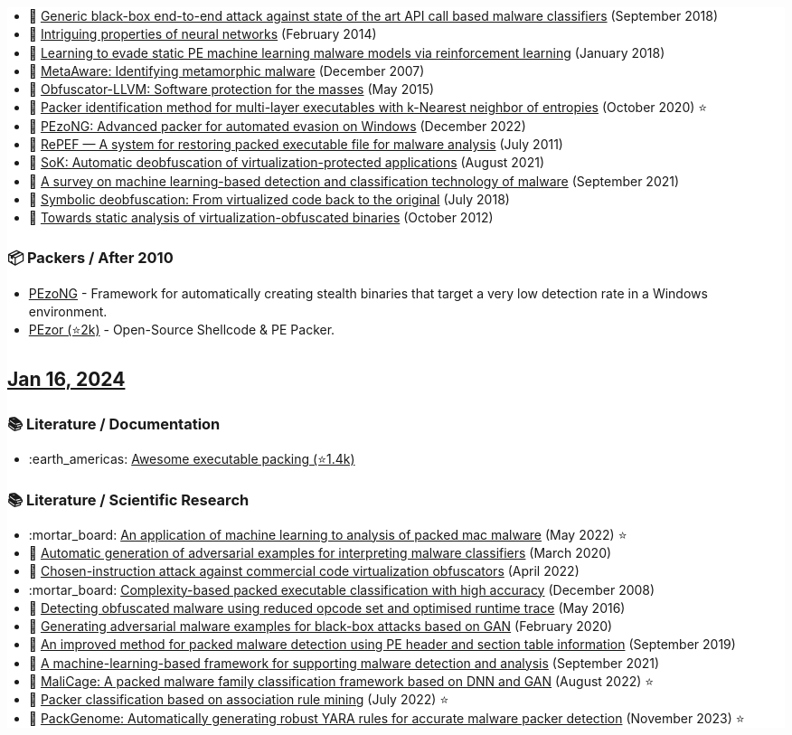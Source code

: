 *   :notebook: [Generic black-box end-to-end attack against state of the art API call based malware classifiers](https://link.springer.com/chapter/10.1007/978-3-030-00470-5_23) (September 2018)
*   :bookmark: [Intriguing properties of neural networks](https://arxiv.org/abs/1312.6199) (February 2014)
*   :bookmark: [Learning to evade static PE machine learning malware models via reinforcement learning](https://arxiv.org/abs/1801.08917) (January 2018)
*   :notebook: [MetaAware: Identifying metamorphic malware](https://ieeexplore.ieee.org/document/4413007) (December 2007)
*   :notebook: [Obfuscator-LLVM: Software protection for the masses](https://ieeexplore.ieee.org/document/7174804) (May 2015)
*   :notebook: [Packer identification method for multi-layer executables with k-Nearest neighbor of entropies](https://ieeexplore.ieee.org/document/9366089) (October 2020)  :star:
*   :newspaper: [PEzoNG: Advanced packer for automated evasion on Windows](https://link.springer.com/article/10.1007/s11416-022-00417-2) (December 2022)
*   :notebook: [RePEF — A system for restoring packed executable file for malware analysis](https://ieeexplore.ieee.org/document/6016777) (July 2011)
*   :notebook: [SoK: Automatic deobfuscation of virtualization-protected applications](https://dl.acm.org/doi/10.1145/3465481.3465772) (August 2021)
*   :notebook: [A survey on machine learning-based detection and classification technology of malware](https://ieeexplore.ieee.org/document/9718826) (September 2021)
*   :notebook: [Symbolic deobfuscation: From virtualized code back to the original](https://link.springer.com/chapter/10.1007/978-3-319-93411-2_17) (July 2018)
*   :notebook: [Towards static analysis of virtualization-obfuscated binaries](https://ieeexplore.ieee.org/document/6385102) (October 2012)

### :package: Packers / After 2010

*   [PEzoNG](https://www.youtube.com/watch?v=RZAWSCesiSs) - Framework for automatically creating stealth binaries that target a very low detection rate in a Windows environment.
*   [PEzor (⭐2k)](https://github.com/phra/PEzor) - Open-Source Shellcode & PE Packer.

## [Jan 16, 2024](/content/2024/01/16/README.md)

### :books: Literature / Documentation

*   :earth\_americas: [Awesome executable packing (⭐1.4k)](https://github.com/packing-box/awesome-executable-packing)

### :books: Literature / Scientific Research

*   :mortar\_board: [An application of machine learning to analysis of packed mac malware](https://scholar.dsu.edu/theses/381) (May 2022)  :star:
*   :newspaper: [Automatic generation of adversarial examples for interpreting malware classifiers](https://www.semanticscholar.org/reader/040a0020e054e050e52a829902cfe0defad8c6ac) (March 2020)
*   :notebook: [Chosen-instruction attack against commercial code virtualization obfuscators](https://ink.library.smu.edu.sg/sis_research/7354) (April 2022)
*   :mortar\_board: [Complexity-based packed executable classification with high accuracy](https://caislab.kaist.ac.kr/publication/thesis_files/2009/Thesis_Hanyoung.pdf) (December 2008)
*   :newspaper: [Detecting obfuscated malware using reduced opcode set and optimised runtime trace](https://security-informatics.springeropen.com/articles/10.1186/s13388-016-0027-2) (May 2016)
*   :bookmark: [Generating adversarial malware examples for black-box attacks based on GAN](http://arxiv.org/abs/1702.05983) (February 2020)
*   :newspaper: [An improved method for packed malware detection using PE header and section table information](https://www.mecs-press.org/ijcnis/ijcnis-v11-n9/v11n9-2.html) (September 2019)
*   :notebook: [A machine-learning-based framework for supporting malware detection and analysis](https://link.springer.com/chapter/10.1007/978-3-030-86970-0_25) (September 2021)
*   :newspaper: [MaliCage: A packed malware family classification framework based on DNN and GAN](https://www.sciencedirect.com/science/article/pii/S2214212622001296) (August 2022)  :star:
*   :newspaper: [Packer classification based on association rule mining](https://www.sciencedirect.com/science/article/pii/S1568494622005245) (July 2022)  :star:
*   :notebook: [PackGenome: Automatically generating robust YARA rules for accurate malware packer detection](https://dl.acm.org/doi/10.1145/3576915.3616625) (November 2023)  :star:
